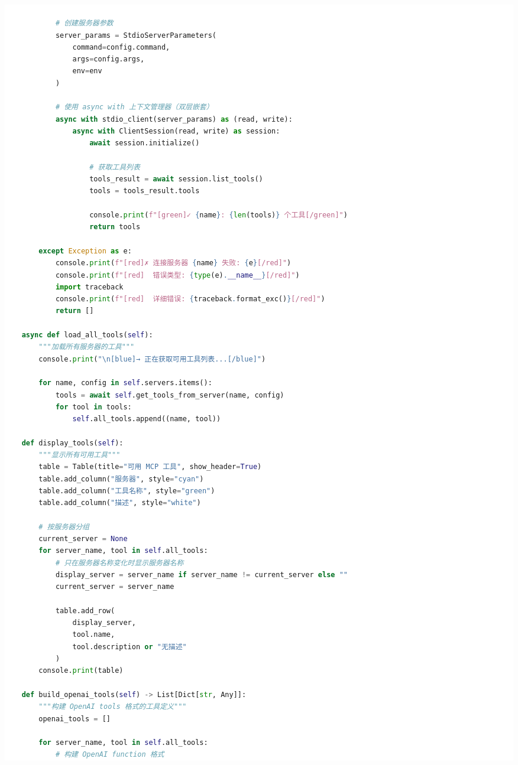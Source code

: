 ```python

            # 创建服务器参数
            server_params = StdioServerParameters(
                command=config.command,
                args=config.args,
                env=env
            )

            # 使用 async with 上下文管理器（双层嵌套）
            async with stdio_client(server_params) as (read, write):
                async with ClientSession(read, write) as session:
                    await session.initialize()

                    # 获取工具列表
                    tools_result = await session.list_tools()
                    tools = tools_result.tools

                    console.print(f"[green]✓ {name}: {len(tools)} 个工具[/green]")
                    return tools

        except Exception as e:
            console.print(f"[red]✗ 连接服务器 {name} 失败: {e}[/red]")
            console.print(f"[red]  错误类型: {type(e).__name__}[/red]")
            import traceback
            console.print(f"[red]  详细错误: {traceback.format_exc()}[/red]")
            return []

    async def load_all_tools(self):
        """加载所有服务器的工具"""
        console.print("\n[blue]→ 正在获取可用工具列表...[/blue]")

        for name, config in self.servers.items():
            tools = await self.get_tools_from_server(name, config)
            for tool in tools:
                self.all_tools.append((name, tool))

    def display_tools(self):
        """显示所有可用工具"""
        table = Table(title="可用 MCP 工具", show_header=True)
        table.add_column("服务器", style="cyan")
        table.add_column("工具名称", style="green")
        table.add_column("描述", style="white")

        # 按服务器分组
        current_server = None
        for server_name, tool in self.all_tools:
            # 只在服务器名称变化时显示服务器名称
            display_server = server_name if server_name != current_server else ""
            current_server = server_name

            table.add_row(
                display_server,
                tool.name,
                tool.description or "无描述"
            )
        console.print(table)

    def build_openai_tools(self) -> List[Dict[str, Any]]:
        """构建 OpenAI tools 格式的工具定义"""
        openai_tools = []

        for server_name, tool in self.all_tools:
            # 构建 OpenAI function 格式
```